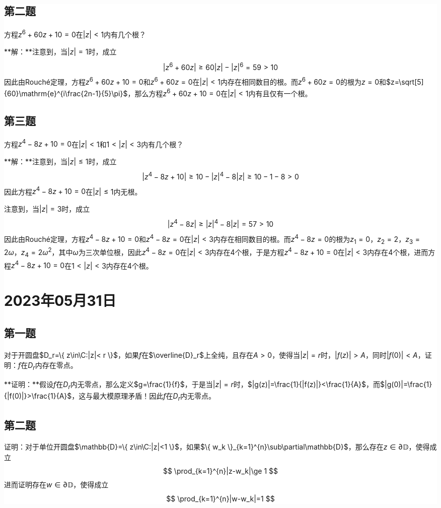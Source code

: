 ## 第二题

方程$z^6+60z+10=0$在$|z|<1$内有几个根？

**解：**注意到，当$|z|=1$时，成立
$$
|z^6+60z|\ge60|z|-|z|^6=59>10
$$
因此由Rouché定理，方程$z^6+60z+10=0$和$z^6+60z=0$在$|z|<1$内存在相同数目的根。而$z^6+60z=0$的根为$z=0$和$z=\sqrt[5]{60}\mathrm{e}^{i\frac{2n-1}{5}\pi}$，那么方程$z^6+60z+10=0$在$|z|<1$内有且仅有一个根。

## 第三题

方程$z^4-8z+10=0$在$|z|<1$和$1<|z|<3$内有几个根？

**解：**注意到，当$|z|\le 1$​时，成立
$$
|z^4-8z+10|\ge10-|z|^4-8|z|\ge10-1-8>0
$$
因此方程$z^4-8z+10=0$在$|z|\le 1$内无根。

注意到，当$|z|=3$时，成立
$$
|z^4-8z|\ge|z|^4-8|z|=57>10
$$
因此由Rouché定理，方程$z^4-8z+10=0$和$z^4-8z=0$在$|z|<3$内存在相同数目的根。而$z^4-8z=0$的根为$z_1=0$，$z_2=2$，$z_3=2\omega$，$z_4=2\omega^2$，其中$\omega$为三次单位根，因此$z^4-8z=0$在$|z|<3$内存在$4$个根，于是方程$z^4-8z+10=0$在$|z|<3$内存在$4$个根，进而方程$z^4-8z+10=0$在$1<|z|<3$内存在$4$个根。

# 2023年05月31日

## 第一题

对于开圆盘$D_r=\{ z\in\C:|z|< r \}$，如果$f$在$\overline{D}_r$上全纯，且存在$A>0$，使得当$|z|=r$时，$|f(z)|>A$，同时$|f(0)|<A$，证明：$f$在$D_r$内存在零点。

**证明：**假设$f$在$D_r$内无零点，那么定义$g=\frac{1}{f}$，于是当$|z|=r$时，$|g(z)|=\frac{1}{|f(z)|}<\frac{1}{A}$，而$|g(0)|=\frac{1}{|f(0)|}>\frac{1}{A}$，这与最大模原理矛盾！因此$f$在$D_r$内无零点。

## 第二题

证明：对于单位开圆盘$\mathbb{D}=\{ z\in\C:|z|<1 \}$，如果$\{ w_k \}_{k=1}^{n}\sub\partial\mathbb{D}$，那么存在$z\in\partial\mathbb{D}$，使得成立
$$
\prod_{k=1}^{n}|z-w_k|\ge 1
$$
进而证明存在$w\in\partial\mathbb{D}$，使得成立
$$
\prod_{k=1}^{n}|w-w_k|=1
$$
